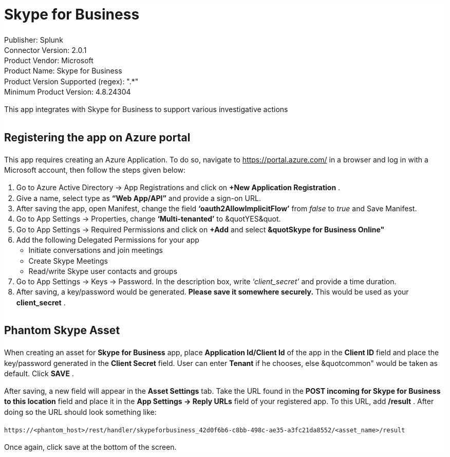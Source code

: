 [comment]: # "Auto-generated SOAR connector documentation"
# Skype for Business

Publisher: Splunk  
Connector Version: 2\.0\.1  
Product Vendor: Microsoft  
Product Name: Skype for Business  
Product Version Supported (regex): "\.\*"  
Minimum Product Version: 4\.8\.24304  

This app integrates with Skype for Business to support various investigative actions

[comment]: # " File: readme.md"
[comment]: # "  Copyright (c) 2019-2020 Splunk Inc."
[comment]: # ""
[comment]: # "Licensed under Apache 2.0 (https://www.apache.org/licenses/LICENSE-2.0.txt)"
[comment]: # ""
[comment]: # ""
## Registering the app on Azure portal

This app requires creating an Azure Application. To do so, navigate to <https://portal.azure.com/>
in a browser and log in with a Microsoft account, then follow the steps given below:  

1.  Go to Azure Active Directory → App Registrations and click on **+New Application Registration**
    .
2.  Give a name, select type as **“Web App/API”** and provide a sign-on URL.
3.  After saving the app, open Manifest, change the field **‘oauth2AllowImplicitFlow’** from *false*
    to *true* and Save Manifest.
4.  Go to App Settings → Properties, change **‘Multi-tenanted’** to &quotYES&quot.
5.  Go to App Settings → Required Permissions and click on **+Add** and select **&quotSkype for
    Business Online"**
6.  Add the following Delegated Permissions for your app
    -   Initiate conversations and join meetings
    -   Create Skype Meetings
    -   Read/write Skype user contacts and groups
7.  Go to App Settings → Keys → Password. In the description box, write *‘client_secret’* and
    provide a time duration.
8.  After saving, a key/password would be generated. **Please save it somewhere securely.** This
    would be used as your **client_secret** .

## Phantom Skype Asset

When creating an asset for **Skype for Business** app, place **Application Id/Client Id** of the app
in the **Client ID** field and place the key/password generated in the **Client Secret** field. User
can enter **Tenant** if he chooses, else &quotcommon" would be taken as default. Click **SAVE** .  
  
After saving, a new field will appear in the **Asset Settings** tab. Take the URL found in the
**POST incoming for Skype for Business to this location** field and place it in the **App Settings
-> Reply URLs** field of your registered app. To this URL, add **/result** . After doing so the URL
should look something like:  
  

    https://<phantom_host>/rest/handler/skypeforbusiness_42d0f6b6-c8bb-498c-ae35-a3fc21da8552/<asset_name>/result

  
Once again, click save at the bottom of the screen.
